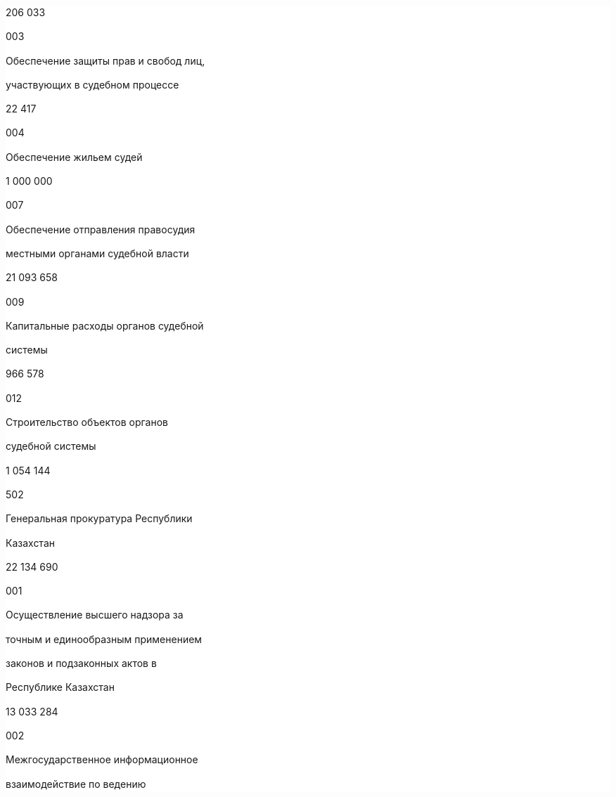 206 033

003

Обес­пе­че­ние за­щи­ты прав и сво­бод лиц,

участ­ву­ю­щих в су­деб­ном про­цес­се

22 417

004

Обес­пе­че­ние жи­льем су­дей

1 000 000

007

Обес­пе­че­ние от­прав­ле­ния пра­во­су­дия

мест­ны­ми ор­га­на­ми су­деб­ной вла­сти

21 093 658

009

Ка­пи­таль­ные рас­хо­ды ор­га­нов су­деб­ной

си­сте­мы

966 578

012

Стро­и­тель­ство объ­ек­тов ор­га­нов

су­деб­ной си­сте­мы

1 054 144

502

Ге­не­раль­ная про­ку­ра­ту­ра Рес­пуб­ли­ки

Ка­зах­стан

22 134 690

001

Осу­ществ­ле­ние выс­ше­го над­зо­ра за

точ­ным и еди­но­об­раз­ным при­ме­не­ни­ем

за­ко­нов и под­за­кон­ных ак­тов в

Рес­пуб­ли­ке Ка­зах­стан

13 033 284

002

Меж­го­су­дар­ствен­ное ин­фор­ма­ци­он­ное

вза­и­мо­дей­ствие по ве­де­нию

